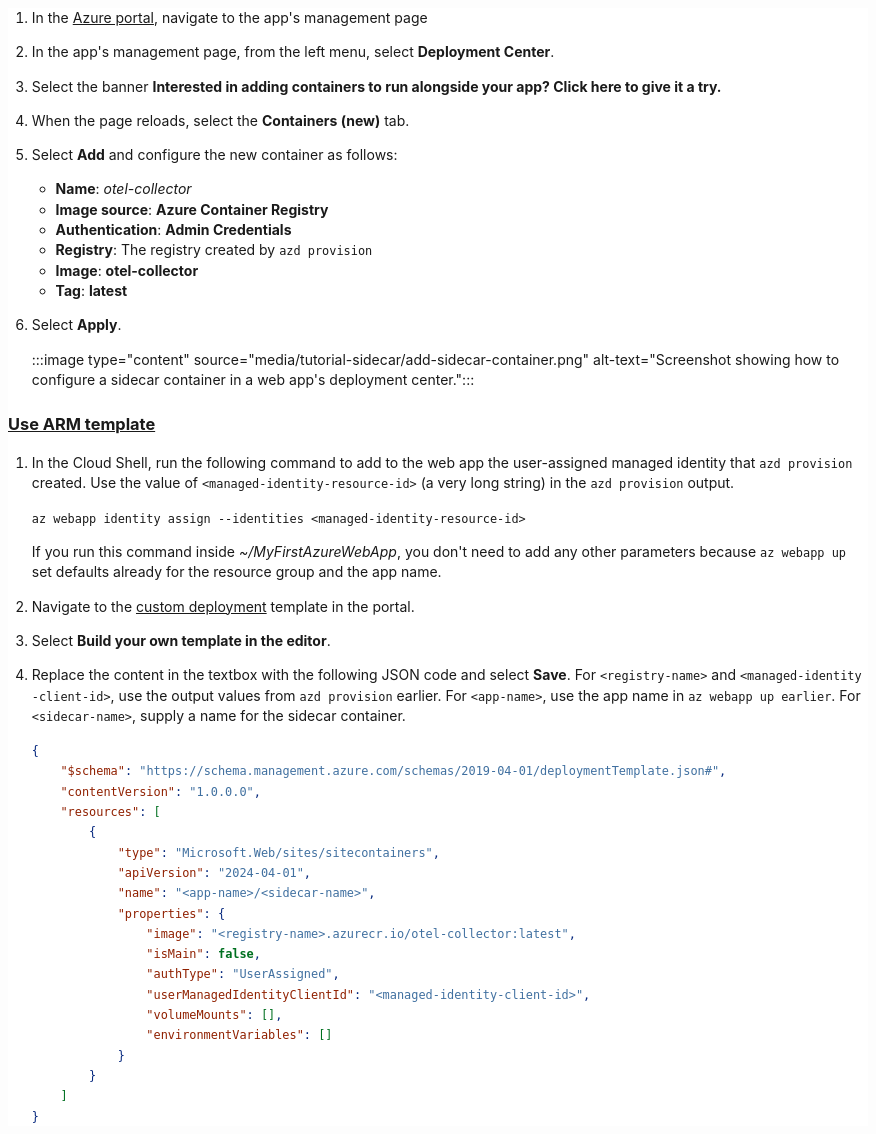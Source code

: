 1. In the [Azure portal](https://portal.azure.com), navigate to the app's management page
1. In the app's management page, from the left menu, select **Deployment Center**.
1. Select the banner **Interested in adding containers to run alongside your app? Click here to give it a try.**
1. When the page reloads, select the **Containers (new)** tab.
1. Select **Add** and configure the new container as follows:
    - **Name**: *otel-collector*
    - **Image source**: **Azure Container Registry**
    - **Authentication**: **Admin Credentials**
    - **Registry**: The registry created by `azd provision`
    - **Image**: **otel-collector**
    - **Tag**: **latest**

1. Select **Apply**.

    :::image type="content" source="media/tutorial-sidecar/add-sidecar-container.png" alt-text="Screenshot showing how to configure a sidecar container in a web app's deployment center.":::

### [Use ARM template](#tab/template) 

1. In the Cloud Shell, run the following command to add to the web app the user-assigned managed identity that `azd provision` created. Use the value of `<managed-identity-resource-id>` (a very long string) in the `azd provision` output.

    ```azurecli-interactive
    az webapp identity assign --identities <managed-identity-resource-id>
    ```

    If you run this command inside *~/MyFirstAzureWebApp*, you don't need to add any other parameters because `az webapp up` set defaults already for the resource group and the app name. 

1. Navigate to the [custom deployment](https://portal.azure.com/#create/Microsoft.Template) template in the portal.

1. Select **Build your own template in the editor**.

1. Replace the content in the textbox with the following JSON code and select **Save**. For `<registry-name>` and `<managed-identity-client-id>`, use the output values from `azd provision` earlier. For `<app-name>`, use the app name in `az webapp up earlier`. For `<sidecar-name>`, supply a name for the sidecar container.

    ```json
    {
        "$schema": "https://schema.management.azure.com/schemas/2019-04-01/deploymentTemplate.json#",
        "contentVersion": "1.0.0.0",
        "resources": [
            {
                "type": "Microsoft.Web/sites/sitecontainers",
                "apiVersion": "2024-04-01",
                "name": "<app-name>/<sidecar-name>",
                "properties": {
                    "image": "<registry-name>.azurecr.io/otel-collector:latest",
                    "isMain": false,
                    "authType": "UserAssigned",
                    "userManagedIdentityClientId": "<managed-identity-client-id>",
                    "volumeMounts": [],
                    "environmentVariables": []
                }
            }
        ]
    }
    ```
